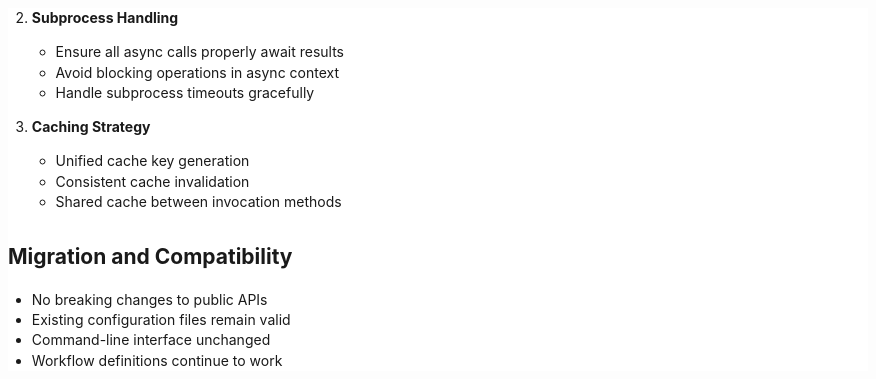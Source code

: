 2. **Subprocess Handling**
   - Ensure all async calls properly await results
   - Avoid blocking operations in async context
   - Handle subprocess timeouts gracefully

3. **Caching Strategy**
   - Unified cache key generation
   - Consistent cache invalidation
   - Shared cache between invocation methods

## Migration and Compatibility

- No breaking changes to public APIs
- Existing configuration files remain valid
- Command-line interface unchanged
- Workflow definitions continue to work